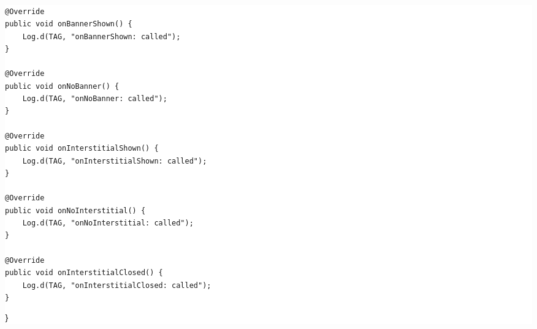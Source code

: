     @Override
    public void onBannerShown() {
        Log.d(TAG, "onBannerShown: called");
    }

    @Override
    public void onNoBanner() {
        Log.d(TAG, "onNoBanner: called");
    }
    
    @Override
    public void onInterstitialShown() {
        Log.d(TAG, "onInterstitialShown: called");
    }

    @Override
    public void onNoInterstitial() {
        Log.d(TAG, "onNoInterstitial: called");
    }

    @Override
    public void onInterstitialClosed() {
        Log.d(TAG, "onInterstitialClosed: called");
    }
}
	
